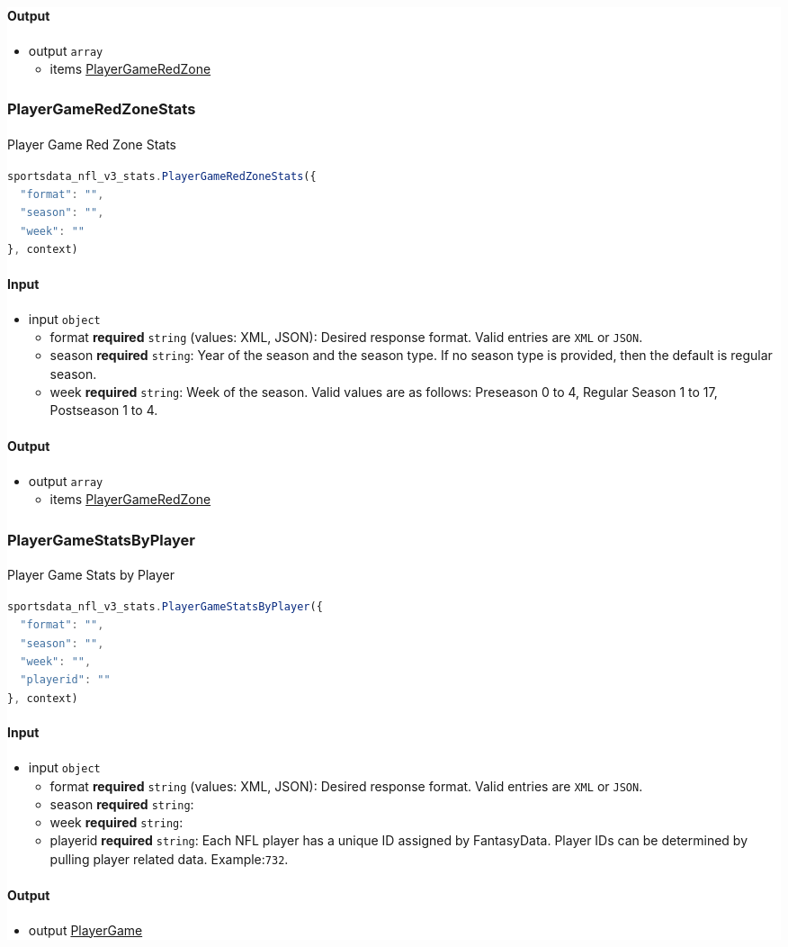 #### Output
* output `array`
  * items [PlayerGameRedZone](#playergameredzone)

### PlayerGameRedZoneStats
Player Game Red Zone Stats


```js
sportsdata_nfl_v3_stats.PlayerGameRedZoneStats({
  "format": "",
  "season": "",
  "week": ""
}, context)
```

#### Input
* input `object`
  * format **required** `string` (values: XML, JSON): Desired response format. Valid entries are <code>XML</code> or <code>JSON</code>.
  * season **required** `string`: Year of the season and the season type. If no season type is provided, then the default is regular season.
  * week **required** `string`: Week of the season. Valid values are as follows: Preseason 0 to 4, Regular Season 1 to 17, Postseason 1 to 4.

#### Output
* output `array`
  * items [PlayerGameRedZone](#playergameredzone)

### PlayerGameStatsByPlayer
Player Game Stats by Player


```js
sportsdata_nfl_v3_stats.PlayerGameStatsByPlayer({
  "format": "",
  "season": "",
  "week": "",
  "playerid": ""
}, context)
```

#### Input
* input `object`
  * format **required** `string` (values: XML, JSON): Desired response format. Valid entries are <code>XML</code> or <code>JSON</code>.
  * season **required** `string`: 
  * week **required** `string`: 
  * playerid **required** `string`: Each NFL player has a unique ID assigned by FantasyData. Player IDs can be determined by pulling player related data. Example:<code>732</code>.

#### Output
* output [PlayerGame](#playergame)
